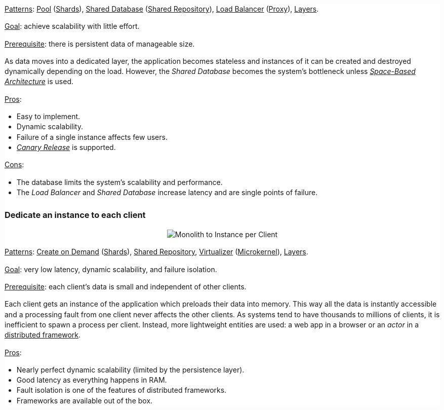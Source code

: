 <ins>Patterns</ins>: [Pool](<Shards#stateless-pool-instances-replicated-stateless-services-work-queue>) \([Shards](<Shards>)\), [Shared Database](<Shared Repository#shared-database-integration-database-data-domain-database-of-service-based-architecture>) \([Shared Repository](<Shared Repository>)\), [Load Balancer](<Proxy#load-balancer-sharding-proxy-cell-router-messaging-grid-scheduler>) \([Proxy](<Proxy>)\), [Layers](<Layers>)\.

<ins>Goal</ins>: achieve scalability with little effort\.

<ins>Prerequisite</ins>: there is persistent data of manageable size\.

As data moves into a dedicated layer, the application becomes stateless and instances of it can be created and destroyed dynamically depending on the load\. However, the *Shared Database* becomes the system’s bottleneck unless [*Space\-Based Architecture*](<Shared Repository#data-grid-of-space-based-architecture-sba-replicated-cache-distributed-cache>) is used\.

<ins>Pros</ins>: 

- Easy to implement\.
- Dynamic scalability\.
- Failure of a single instance affects few users\.
- [*Canary Release*](https://martinfowler.com/bliki/CanaryRelease.html) is supported\.


<ins>Cons</ins>: 

- The database limits the system’s scalability and performance\.
- The *Load Balancer* and *Shared Database* increase latency and are single points of failure\.


### Dedicate an instance to each client

<p align="center">
<img src="img/Evolutions/Monolith/Monolith to Instance per Client.png" alt="Monolith to Instance per Client" width=100%/>
</p>

<ins>Patterns</ins>: [Create on Demand](<Shards#temporary-state-create-on-demand>) \([Shards](<Shards>)\), [Shared Repository](<Shared Repository>), [Virtualizer](<Microkernel#virtualizer-hypervisor-container-orchestrator-distributed-runtime>) \([Microkernel](<Microkernel>)\), [Layers](<Layers>)\.

<ins>Goal</ins>: very low latency, dynamic scalability, and failure isolation\.

<ins>Prerequisite</ins>: each client’s data is small and independent of other clients\.

Each client gets an instance of the application which preloads their data into memory\. This way all the data is instantly accessible and a processing fault from one client never affects the other clients\. As systems tend to have thousands to millions of clients, it is inefficient to spawn a process per client\. Instead, more lightweight entities are used: a web app in a browser or an *actor* in a [distributed framework](<Services#distributed-runtime-function-as-a-service-faas-including-nanoservices-backend-actors>)\.

<ins>Pros</ins>: 

- Nearly perfect dynamic scalability \(limited by the persistence layer\)\.
- Good latency as everything happens in RAM\.
- Fault isolation is one of the features of distributed frameworks\.
- Frameworks are available out of the box\.

